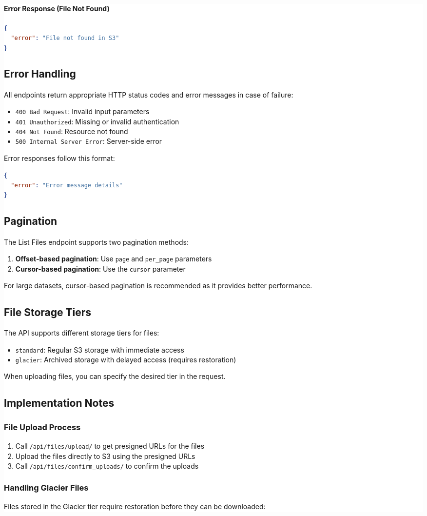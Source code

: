 #### Error Response (File Not Found)

```json
{
  "error": "File not found in S3"
}
```

## Error Handling

All endpoints return appropriate HTTP status codes and error messages in case of failure:

- `400 Bad Request`: Invalid input parameters
- `401 Unauthorized`: Missing or invalid authentication
- `404 Not Found`: Resource not found
- `500 Internal Server Error`: Server-side error

Error responses follow this format:

```json
{
  "error": "Error message details"
}
```

## Pagination

The List Files endpoint supports two pagination methods:

1. **Offset-based pagination**: Use `page` and `per_page` parameters
2. **Cursor-based pagination**: Use the `cursor` parameter

For large datasets, cursor-based pagination is recommended as it provides better performance.

## File Storage Tiers

The API supports different storage tiers for files:

- `standard`: Regular S3 storage with immediate access
- `glacier`: Archived storage with delayed access (requires restoration)

When uploading files, you can specify the desired tier in the request.

## Implementation Notes

### File Upload Process

1. Call `/api/files/upload/` to get presigned URLs for the files
2. Upload the files directly to S3 using the presigned URLs
3. Call `/api/files/confirm_uploads/` to confirm the uploads

### Handling Glacier Files

Files stored in the Glacier tier require restoration before they can be downloaded:
